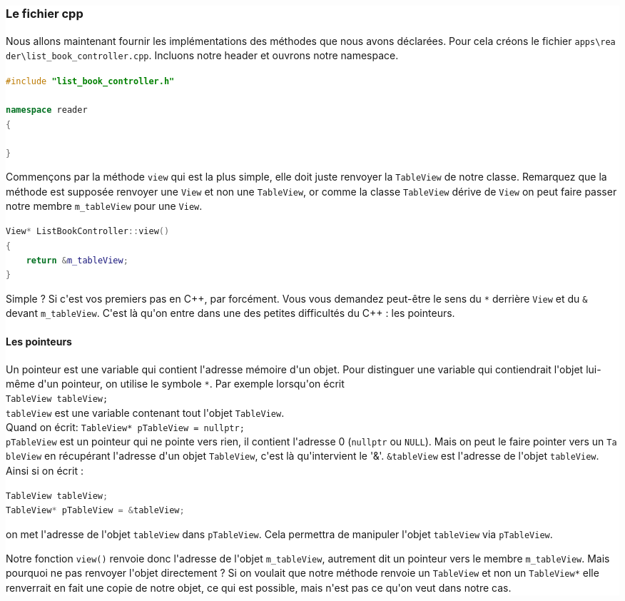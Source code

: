 
### Le fichier cpp

Nous allons maintenant fournir les implémentations des méthodes que nous avons déclarées. Pour cela créons le fichier `apps\reader\list_book_controller.cpp`. Incluons notre header et ouvrons notre namespace.
```c++
#include "list_book_controller.h"

namespace reader
{

}
```


Commençons par la méthode `view` qui est la plus simple, elle doit juste renvoyer la `TableView` de notre classe. Remarquez que la méthode est supposée renvoyer une `View` et non une `TableView`, or comme la classe `TableView` dérive de `View` on peut faire passer notre membre `m_tableView` pour une `View`. 
```c++
View* ListBookController::view()
{
    return &m_tableView;
}
```
Simple ? Si c'est vos premiers pas en C++, par forcément. Vous vous demandez peut-être le sens du `*` derrière `View` et du `&` devant `m_tableView`. C'est là qu'on entre dans une des petites difficultés du C++ : les pointeurs.

#### Les pointeurs
Un pointeur est une variable qui contient l'adresse mémoire d'un objet. Pour distinguer une variable qui contiendrait l'objet lui-même d'un pointeur, on utilise le symbole `*`. Par exemple lorsqu'on écrit\
`TableView tableView;`\
`tableView` est une variable contenant tout l'objet `TableView`.\
Quand on écrit:
`TableView* pTableView = nullptr;`\
`pTableView` est un pointeur qui ne pointe vers rien, il contient l'adresse 0 (`nullptr` ou `NULL`). Mais on peut le faire pointer vers un `TableView` en récupérant l'adresse d'un objet `TableView`, c'est là qu'intervient le '&'. `&tableView` est l'adresse de l'objet `tableView`. Ainsi si on écrit :
```c++
TableView tableView;
TableView* pTableView = &tableView;
```
on met l'adresse de l'objet `tableView` dans `pTableView`. Cela permettra de manipuler l'objet `tableView` via `pTableView`.

Notre fonction `view()` renvoie donc l'adresse de l'objet `m_tableView`, autrement dit un pointeur vers le membre `m_tableView`. Mais pourquoi ne pas renvoyer l'objet directement ? Si on voulait que notre méthode renvoie un `TableView` et non un `TableView*` elle renverrait en fait une copie de notre objet, ce qui est possible, mais n'est pas ce qu'on veut dans notre cas.
